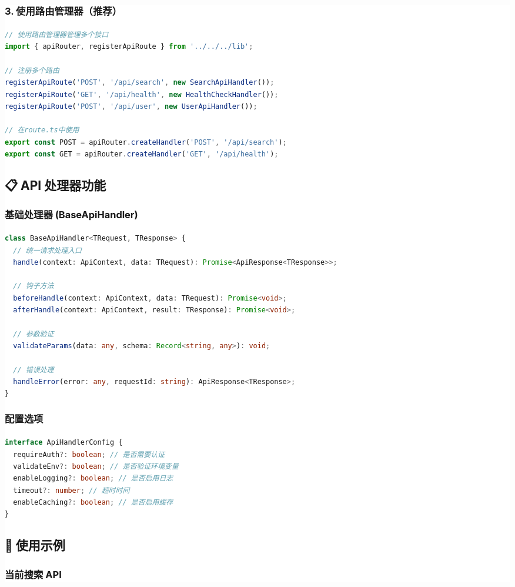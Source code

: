 ### 3. 使用路由管理器（推荐）

```typescript
// 使用路由管理器管理多个接口
import { apiRouter, registerApiRoute } from '../../../lib';

// 注册多个路由
registerApiRoute('POST', '/api/search', new SearchApiHandler());
registerApiRoute('GET', '/api/health', new HealthCheckHandler());
registerApiRoute('POST', '/api/user', new UserApiHandler());

// 在route.ts中使用
export const POST = apiRouter.createHandler('POST', '/api/search');
export const GET = apiRouter.createHandler('GET', '/api/health');
```

## 📋 API 处理器功能

### 基础处理器 (BaseApiHandler)

```typescript
class BaseApiHandler<TRequest, TResponse> {
  // 统一请求处理入口
  handle(context: ApiContext, data: TRequest): Promise<ApiResponse<TResponse>>;

  // 钩子方法
  beforeHandle(context: ApiContext, data: TRequest): Promise<void>;
  afterHandle(context: ApiContext, result: TResponse): Promise<void>;

  // 参数验证
  validateParams(data: any, schema: Record<string, any>): void;

  // 错误处理
  handleError(error: any, requestId: string): ApiResponse<TResponse>;
}
```

### 配置选项

```typescript
interface ApiHandlerConfig {
  requireAuth?: boolean; // 是否需要认证
  validateEnv?: boolean; // 是否验证环境变量
  enableLogging?: boolean; // 是否启用日志
  timeout?: number; // 超时时间
  enableCaching?: boolean; // 是否启用缓存
}
```

## 🎯 使用示例

### 当前搜索 API
